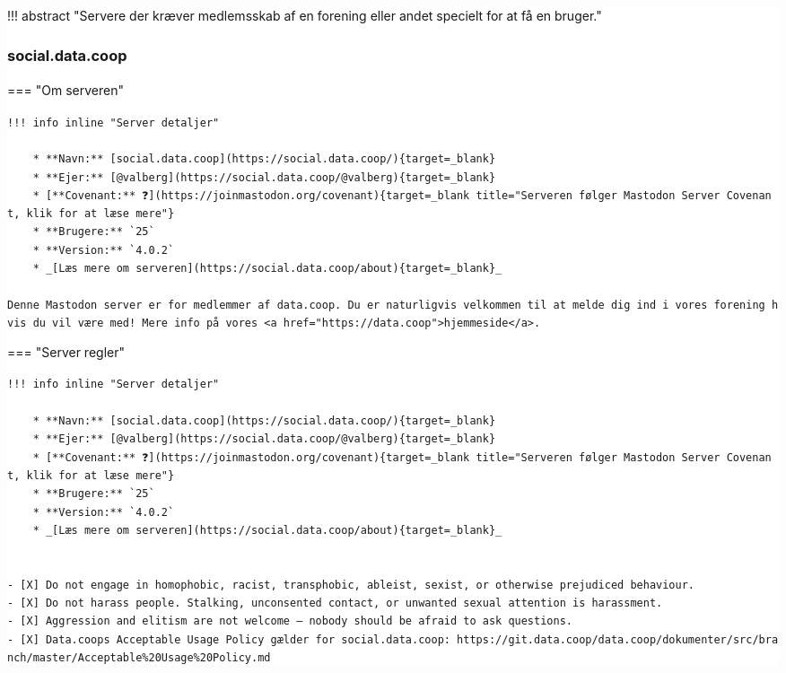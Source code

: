 !!! abstract "Servere der kræver medlemsskab af en forening eller andet specielt for at få en bruger."



### social.data.coop

=== "Om serveren"

    !!! info inline "Server detaljer"

        * **Navn:** [social.data.coop](https://social.data.coop/){target=_blank}
        * **Ejer:** [@valberg](https://social.data.coop/@valberg){target=_blank}
        * [**Covenant:** ❓](https://joinmastodon.org/covenant){target=_blank title="Serveren følger Mastodon Server Covenant, klik for at læse mere"}
        * **Brugere:** `25`
        * **Version:** `4.0.2`
        * _[Læs mere om serveren](https://social.data.coop/about){target=_blank}_

    Denne Mastodon server er for medlemmer af data.coop. Du er naturligvis velkommen til at melde dig ind i vores forening hvis du vil være med! Mere info på vores <a href="https://data.coop">hjemmeside</a>.

=== "Server regler"

    !!! info inline "Server detaljer"

        * **Navn:** [social.data.coop](https://social.data.coop/){target=_blank}
        * **Ejer:** [@valberg](https://social.data.coop/@valberg){target=_blank}
        * [**Covenant:** ❓](https://joinmastodon.org/covenant){target=_blank title="Serveren følger Mastodon Server Covenant, klik for at læse mere"}
        * **Brugere:** `25`
        * **Version:** `4.0.2`
        * _[Læs mere om serveren](https://social.data.coop/about){target=_blank}_

    
    - [X] Do not engage in homophobic, racist, transphobic, ableist, sexist, or otherwise prejudiced behaviour.
    - [X] Do not harass people. Stalking, unconsented contact, or unwanted sexual attention is harassment.
    - [X] Aggression and elitism are not welcome — nobody should be afraid to ask questions.
    - [X] Data.coops Acceptable Usage Policy gælder for social.data.coop: https://git.data.coop/data.coop/dokumenter/src/branch/master/Acceptable%20Usage%20Policy.md